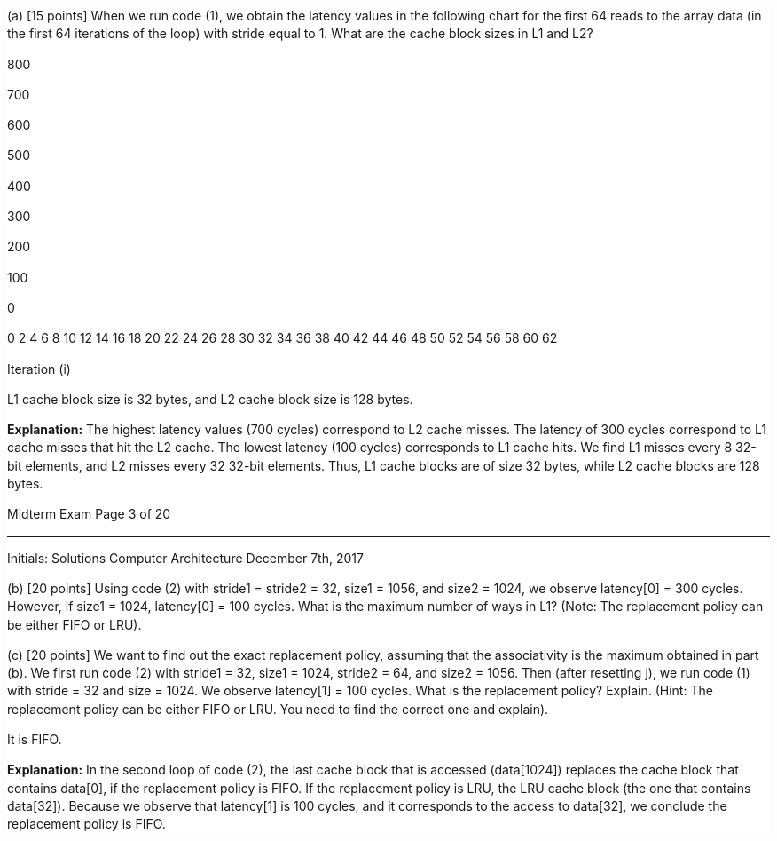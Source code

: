 (a) [15 points] When we run code (1), we obtain the latency values in the following chart for the first 64
reads to the array data (in the first 64 iterations of the loop) with stride equal to 1. What are
the cache block sizes in L1 and L2?

800

700

600

500

400

300

200

100

0

0 2 4 6 8 10 12 14 16 18 20 22 24 26 28 30 32 34 36 38 40 42 44 46 48 50 52 54 56 58 60 62

Iteration (i)

L1 cache block size is 32 bytes, and L2 cache block size is 128 bytes.

**Explanation:**
The highest latency values (700 cycles) correspond to L2 cache misses. The latency of 300
cycles correspond to L1 cache misses that hit the L2 cache. The lowest latency (100 cycles)
corresponds to L1 cache hits. We find L1 misses every 8 32-bit elements, and L2 misses
every 32 32-bit elements. Thus, L1 cache blocks are of size 32 bytes, while L2 cache blocks
are 128 bytes.

Midterm Exam Page 3 of 20


-----

Initials: Solutions Computer Architecture December 7th, 2017

(b) [20 points] Using code (2) with stride1 = stride2 = 32, size1 = 1056, and size2 = 1024, we
observe latency[0] = 300 cycles. However, if size1 = 1024, latency[0] = 100 cycles. What
is the maximum number of ways in L1? (Note: The replacement policy can be either FIFO or LRU).


(c) [20 points] We want to find out the exact replacement policy, assuming that the associativity is the
maximum obtained in part (b). We first run code (2) with stride1 = 32, size1 = 1024, stride2
= 64, and size2 = 1056. Then (after resetting j), we run code (1) with stride = 32 and size
= 1024. We observe latency[1] = 100 cycles. What is the replacement policy? Explain. (Hint:
The replacement policy can be either FIFO or LRU. You need to find the correct one and explain).

It is FIFO.

**Explanation:**
In the second loop of code (2), the last cache block that is accessed (data[1024]) replaces
the cache block that contains data[0], if the replacement policy is FIFO. If the replacement policy is LRU, the LRU cache block (the one that contains data[32]). Because we
observe that latency[1] is 100 cycles, and it corresponds to the access to data[32],
we conclude the replacement policy is FIFO.
